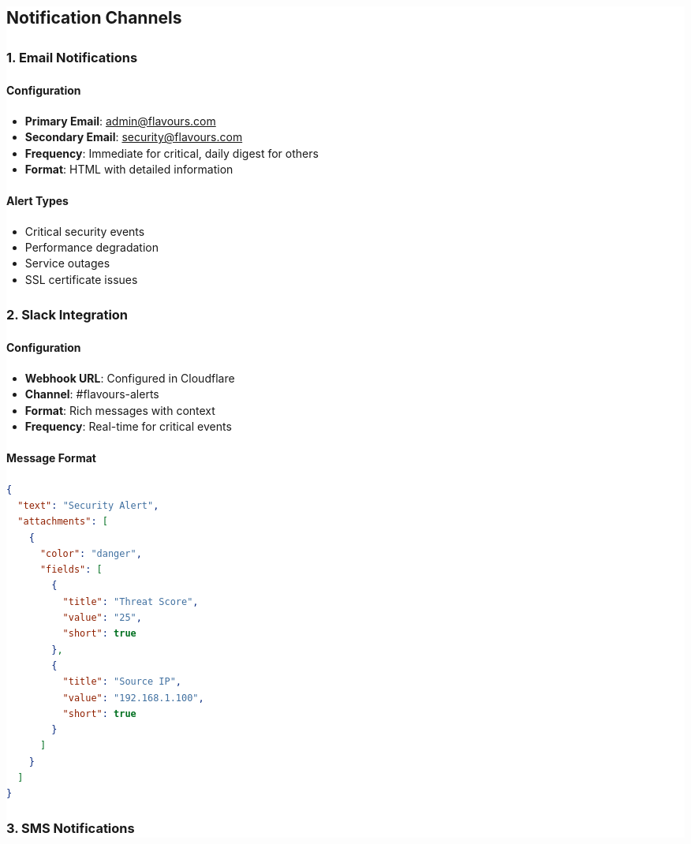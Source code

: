 ## Notification Channels

### 1. Email Notifications

#### Configuration
- **Primary Email**: admin@flavours.com
- **Secondary Email**: security@flavours.com
- **Frequency**: Immediate for critical, daily digest for others
- **Format**: HTML with detailed information

#### Alert Types
- Critical security events
- Performance degradation
- Service outages
- SSL certificate issues

### 2. Slack Integration

#### Configuration
- **Webhook URL**: Configured in Cloudflare
- **Channel**: #flavours-alerts
- **Format**: Rich messages with context
- **Frequency**: Real-time for critical events

#### Message Format
```json
{
  "text": "Security Alert",
  "attachments": [
    {
      "color": "danger",
      "fields": [
        {
          "title": "Threat Score",
          "value": "25",
          "short": true
        },
        {
          "title": "Source IP",
          "value": "192.168.1.100",
          "short": true
        }
      ]
    }
  ]
}
```

### 3. SMS Notifications
